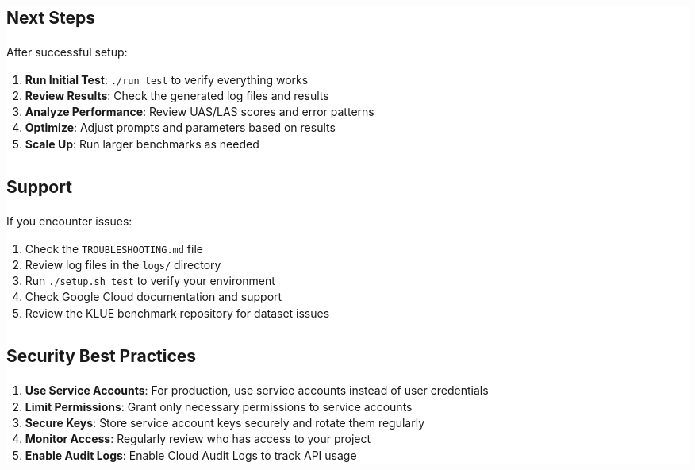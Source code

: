 ## Next Steps

After successful setup:

1. **Run Initial Test**: `./run test` to verify everything works
2. **Review Results**: Check the generated log files and results
3. **Analyze Performance**: Review UAS/LAS scores and error patterns
4. **Optimize**: Adjust prompts and parameters based on results
5. **Scale Up**: Run larger benchmarks as needed

## Support

If you encounter issues:

1. Check the `TROUBLESHOOTING.md` file
2. Review log files in the `logs/` directory
3. Run `./setup.sh test` to verify your environment
4. Check Google Cloud documentation and support
5. Review the KLUE benchmark repository for dataset issues

## Security Best Practices

1. **Use Service Accounts**: For production, use service accounts instead of user credentials
2. **Limit Permissions**: Grant only necessary permissions to service accounts
3. **Secure Keys**: Store service account keys securely and rotate them regularly
4. **Monitor Access**: Regularly review who has access to your project
5. **Enable Audit Logs**: Enable Cloud Audit Logs to track API usage 